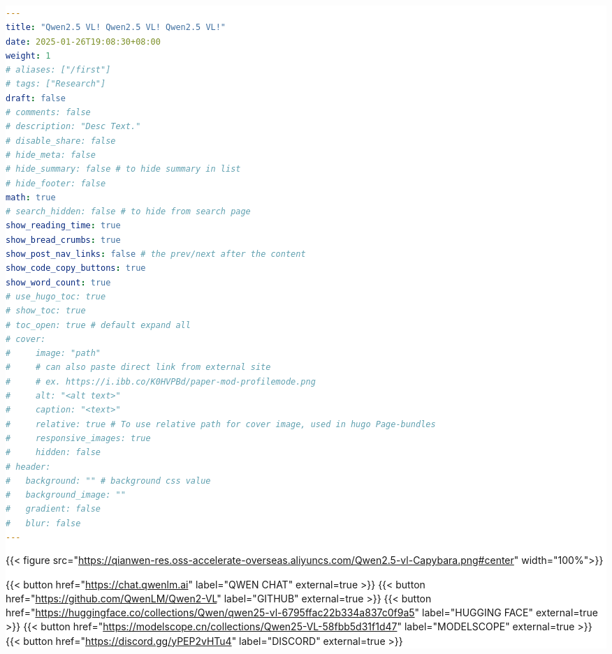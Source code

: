 ```yaml
---
title: "Qwen2.5 VL! Qwen2.5 VL! Qwen2.5 VL!"
date: 2025-01-26T19:08:30+08:00
weight: 1
# aliases: ["/first"]
# tags: ["Research"]
draft: false
# comments: false
# description: "Desc Text."
# disable_share: false
# hide_meta: false
# hide_summary: false # to hide summary in list
# hide_footer: false
math: true
# search_hidden: false # to hide from search page
show_reading_time: true
show_bread_crumbs: true
show_post_nav_links: false # the prev/next after the content
show_code_copy_buttons: true
show_word_count: true
# use_hugo_toc: true
# show_toc: true
# toc_open: true # default expand all
# cover:
#     image: "path"
#     # can also paste direct link from external site
#     # ex. https://i.ibb.co/K0HVPBd/paper-mod-profilemode.png
#     alt: "<alt text>"
#     caption: "<text>"
#     relative: true # To use relative path for cover image, used in hugo Page-bundles
#     responsive_images: true
#     hidden: false
# header:
#   background: "" # background css value
#   background_image: ""
#   gradient: false
#   blur: false
---
```

{{< figure src="https://qianwen-res.oss-accelerate-overseas.aliyuncs.com/Qwen2.5-vl-Capybara.png#center" width="100%">}}

{{< button href="https://chat.qwenlm.ai" label="QWEN CHAT" external=true >}}
{{< button href="https://github.com/QwenLM/Qwen2-VL" label="GITHUB" external=true >}}
{{< button href="https://huggingface.co/collections/Qwen/qwen25-vl-6795ffac22b334a837c0f9a5" label="HUGGING FACE" external=true >}}
{{< button href="https://modelscope.cn/collections/Qwen25-VL-58fbb5d31f1d47" label="MODELSCOPE" external=true >}}
{{< button href="https://discord.gg/yPEP2vHTu4" label="DISCORD" external=true >}}

